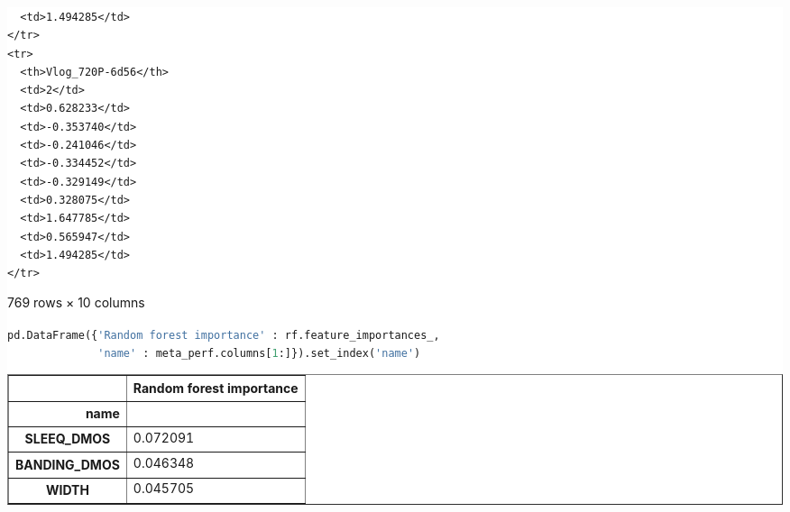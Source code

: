       <td>1.494285</td>
    </tr>
    <tr>
      <th>Vlog_720P-6d56</th>
      <td>2</td>
      <td>0.628233</td>
      <td>-0.353740</td>
      <td>-0.241046</td>
      <td>-0.334452</td>
      <td>-0.329149</td>
      <td>0.328075</td>
      <td>1.647785</td>
      <td>0.565947</td>
      <td>1.494285</td>
    </tr>
  </tbody>
</table>
<p>769 rows × 10 columns</p>
</div>




```python
pd.DataFrame({'Random forest importance' : rf.feature_importances_,
              'name' : meta_perf.columns[1:]}).set_index('name')
```




<div>
<style scoped>
    .dataframe tbody tr th:only-of-type {
        vertical-align: middle;
    }

    .dataframe tbody tr th {
        vertical-align: top;
    }

    .dataframe thead th {
        text-align: right;
    }
</style>
<table border="1" class="dataframe">
  <thead>
    <tr style="text-align: right;">
      <th></th>
      <th>Random forest importance</th>
    </tr>
    <tr>
      <th>name</th>
      <th></th>
    </tr>
  </thead>
  <tbody>
    <tr>
      <th>SLEEQ_DMOS</th>
      <td>0.072091</td>
    </tr>
    <tr>
      <th>BANDING_DMOS</th>
      <td>0.046348</td>
    </tr>
    <tr>
      <th>WIDTH</th>
      <td>0.045705</td>